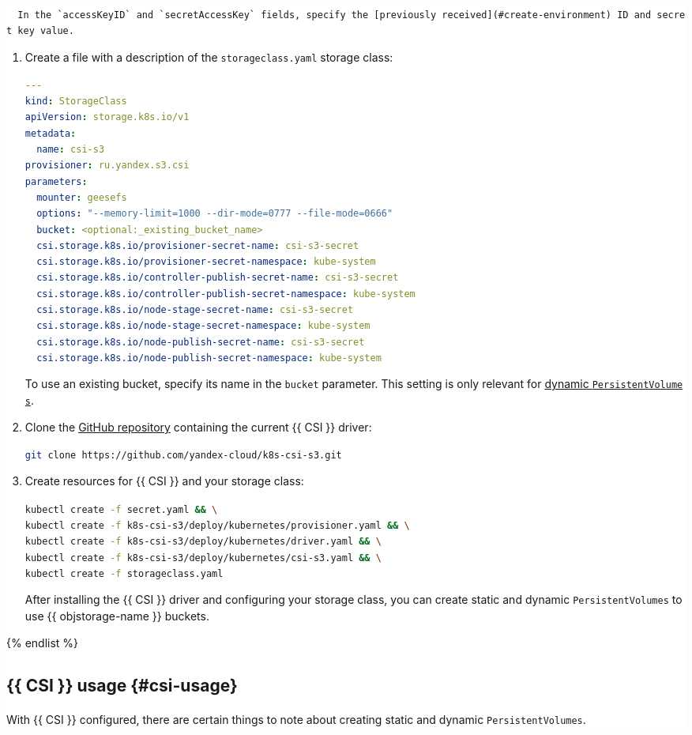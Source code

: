       In the `accessKeyID` and `secretAccessKey` fields, specify the [previously received](#create-environment) ID and secret key value.
   1. Create a file with a description of the `storageclass.yaml` storage class:

      ```yaml
      ---
      kind: StorageClass
      apiVersion: storage.k8s.io/v1
      metadata:
        name: csi-s3
      provisioner: ru.yandex.s3.csi
      parameters:
        mounter: geesefs
        options: "--memory-limit=1000 --dir-mode=0777 --file-mode=0666"
        bucket: <optional:_existing_bucket_name>
        csi.storage.k8s.io/provisioner-secret-name: csi-s3-secret
        csi.storage.k8s.io/provisioner-secret-namespace: kube-system
        csi.storage.k8s.io/controller-publish-secret-name: csi-s3-secret
        csi.storage.k8s.io/controller-publish-secret-namespace: kube-system
        csi.storage.k8s.io/node-stage-secret-name: csi-s3-secret
        csi.storage.k8s.io/node-stage-secret-namespace: kube-system
        csi.storage.k8s.io/node-publish-secret-name: csi-s3-secret
        csi.storage.k8s.io/node-publish-secret-namespace: kube-system
      ```

      To use an existing bucket, specify its name in the `bucket` parameter. This setting is only relevant for [dynamic `PersistentVolumes`](#dpvc-csi-usage).
   1. Clone the [GitHub repository](https://github.com/yandex-cloud/k8s-csi-s3.git) containing the current {{ CSI }} driver:

      ```bash
      git clone https://github.com/yandex-cloud/k8s-csi-s3.git
      ```

   1. Create resources for {{ CSI }} and your storage class:

      ```bash
      kubectl create -f secret.yaml && \
      kubectl create -f k8s-csi-s3/deploy/kubernetes/provisioner.yaml && \
      kubectl create -f k8s-csi-s3/deploy/kubernetes/driver.yaml && \
      kubectl create -f k8s-csi-s3/deploy/kubernetes/csi-s3.yaml && \
      kubectl create -f storageclass.yaml
      ```

      After installing the {{ CSI }} driver and configuring your storage class, you can create static and dynamic `PersistentVolumes` to use {{ objstorage-name }} buckets.

{% endlist %}

## {{ CSI }} usage {#csi-usage}

With {{ CSI }} configured, there are certain things to note about creating static and dynamic `PersistentVolumes`.
